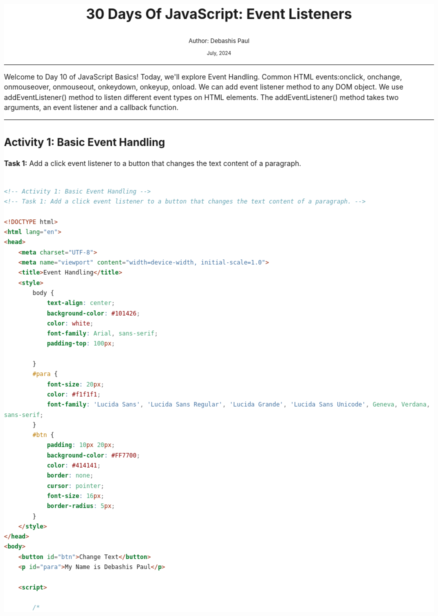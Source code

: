 <div align="center">
  <h1> 30 Days Of JavaScript: Event Listeners  </h1>

<sub>Author: Debashis Paul<br>
<small> July, 2024</small>
</sub>
</div>

<hr>

Welcome to Day 10 of JavaScript Basics! Today, we'll explore Event Handling. Common HTML events:onclick, onchange, onmouseover, onmouseout, onkeydown, onkeyup, onload. We can add event listener method to any DOM object. We use addEventListener() method to listen different event types on HTML elements. The addEventListener() method takes two arguments, an event listener and a callback function.

<hr>

## Activity 1: Basic Event Handling

**Task 1:** Add a click event listener to a button that changes the text content of a paragraph.

```html

<!-- Activity 1: Basic Event Handling -->
<!-- Task 1: Add a click event listener to a button that changes the text content of a paragraph. -->

<!DOCTYPE html>
<html lang="en">
<head>
    <meta charset="UTF-8">
    <meta name="viewport" content="width=device-width, initial-scale=1.0">
    <title>Event Handling</title>
    <style>
        body {
            text-align: center;
            background-color: #101426;
            color: white;
            font-family: Arial, sans-serif;
            padding-top: 100px;

        }
        #para {
            font-size: 20px;
            color: #f1f1f1;
            font-family: 'Lucida Sans', 'Lucida Sans Regular', 'Lucida Grande', 'Lucida Sans Unicode', Geneva, Verdana, sans-serif;
        }
        #btn {
            padding: 10px 20px;
            background-color: #FF7700;
            color: #414141;
            border: none;
            cursor: pointer;
            font-size: 16px;
            border-radius: 5px;
        }
    </style>
</head>
<body>
    <button id="btn">Change Text</button>
    <p id="para">My Name is Debashis Paul</p>

    <script>

        /*
```